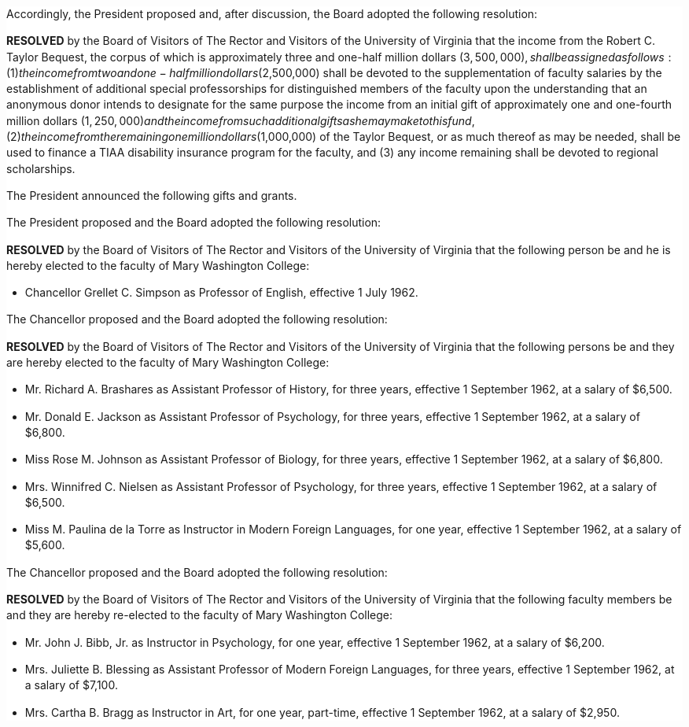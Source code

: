 Accordingly, the President proposed and, after discussion, the Board adopted the following resolution:

**RESOLVED** by the Board of Visitors of The Rector and Visitors of the University of Virginia that the income from the Robert C. Taylor Bequest, the corpus of which is approximately three and one-half million dollars ($3,500,000), shall be assigned as follows: (1) the income from two and one-half million dollars ($2,500,000) shall be devoted to the supplementation of faculty salaries by the establishment of additional special professorships for distinguished members of the faculty upon the understanding that an anonymous donor intends to designate for the same purpose the income from an initial gift of approximately one and one-fourth million dollars ($1,250,000) and the income from such additional gifts as he may make to this fund, (2) the income from the remaining one million dollars ($1,000,000) of the Taylor Bequest, or as much thereof as may be needed, shall be used to finance a TIAA disability insurance program for the faculty, and (3) any income remaining shall be devoted to regional scholarships.

The President announced the following gifts and grants.

The President proposed and the Board adopted the following resolution:

**RESOLVED** by the Board of Visitors of The Rector and Visitors of the University of Virginia that the following person be and he is hereby elected to the faculty of Mary Washington College:

* Chancellor Grellet C. Simpson as Professor of English, effective 1 July 1962.

The Chancellor proposed and the Board adopted the following resolution:

**RESOLVED** by the Board of Visitors of The Rector and Visitors of the University of Virginia that the following persons be and they are hereby elected to the faculty of Mary Washington College:

* Mr. Richard A. Brashares as Assistant Professor of History, for three years, effective 1 September 1962, at a salary of $6,500.

* Mr. Donald E. Jackson as Assistant Professor of Psychology, for three years, effective 1 September 1962, at a salary of $6,800.

* Miss Rose M. Johnson as Assistant Professor of Biology, for three years, effective 1 September 1962, at a salary of $6,800.

* Mrs. Winnifred C. Nielsen as Assistant Professor of Psychology, for three years, effective 1 September 1962, at a salary of $6,500.

* Miss M. Paulina de la Torre as Instructor in Modern Foreign Languages, for one year, effective 1 September 1962, at a salary of $5,600.

The Chancellor proposed and the Board adopted the following resolution:

**RESOLVED** by the Board of Visitors of The Rector and Visitors of the University of Virginia that the following faculty members be and they are hereby re-elected to the faculty of Mary Washington College:

* Mr. John J. Bibb, Jr. as Instructor in Psychology, for one year, effective 1 September 1962, at a salary of $6,200.

* Mrs. Juliette B. Blessing as Assistant Professor of Modern Foreign Languages, for three years, effective 1 September 1962, at a salary of $7,100.

* Mrs. Cartha B. Bragg as Instructor in Art, for one year, part-time, effective 1 September 1962, at a salary of $2,950.
